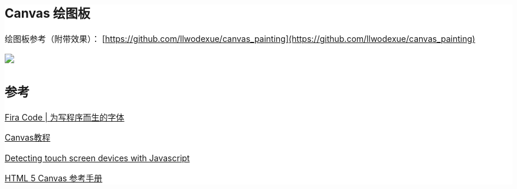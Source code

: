 ## Canvas 绘图板

绘图板参考（附带效果）： [https://github.com/llwodexue/canvas_painting](https://github.com/llwodexue/canvas_painting)

![](https://gitee.com/lilyn/pic/raw/master/company-img/%E7%BB%98%E5%9B%BE%E6%9D%BF.gif)

## 参考

[Fira Code | 为写程序而生的字体](https://www.jianshu.com/p/266b4fa2c446)

[Canvas教程](https://developer.mozilla.org/zh-CN/docs/Web/API/Canvas_API/Tutorial)

[Detecting touch screen devices with Javascript](https://stackoverflow.com/questions/3974827/detecting-touch-screen-devices-with-javascript)

[HTML 5 Canvas 参考手册](https://www.w3school.com.cn/tags/html_ref_canvas.asp)

